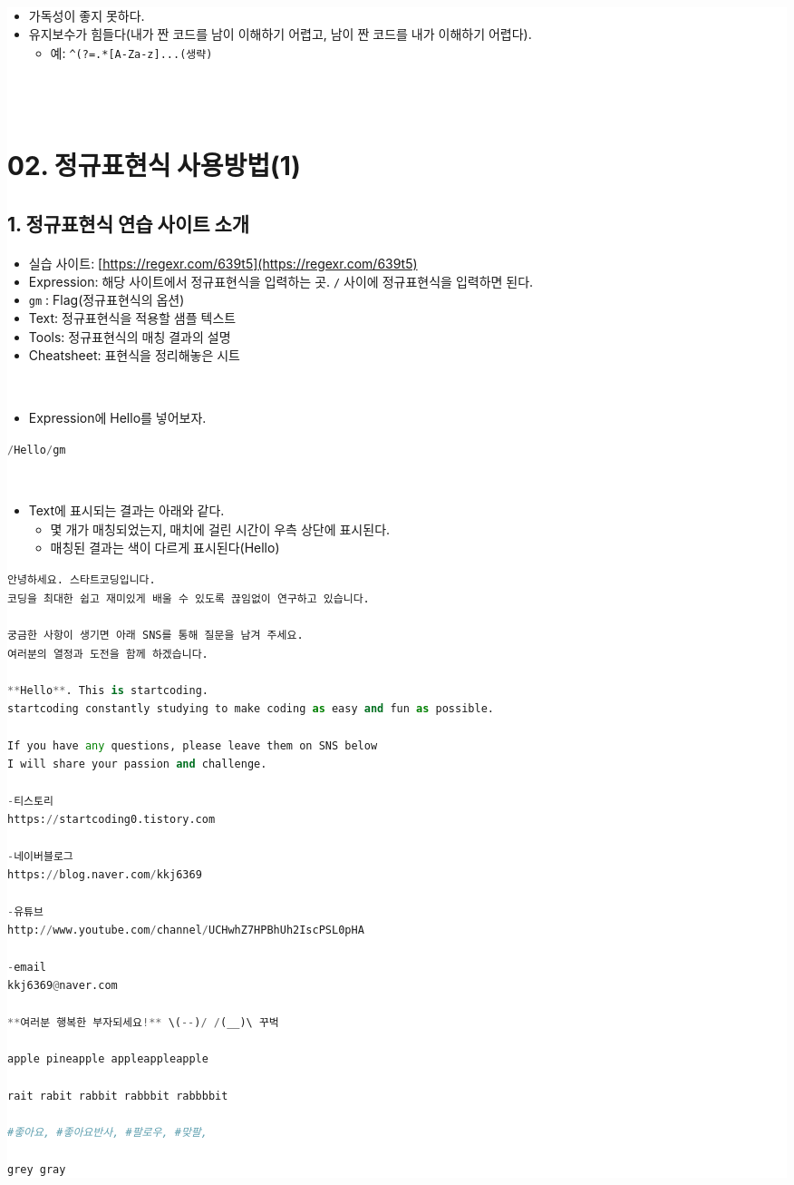 - 가독성이 좋지 못하다.
- 유지보수가 힘들다(내가 짠 코드를 남이 이해하기 어렵고, 남이 짠 코드를 내가 이해하기 어렵다).
    - 예: `^(?=.*[A-Za-z]...(생략)`

<br/><br/>

# 02. 정규표현식 사용방법(1)

## 1. 정규표현식 연습 사이트 소개

- 실습 사이트: [https://regexr.com/639t5](https://regexr.com/639t5)
- Expression: 해당 사이트에서 정규표현식을 입력하는 곳. `/` 사이에 정규표현식을 입력하면 된다.
- `gm` : Flag(정규표현식의 옵션)
- Text: 정규표현식을 적용할 샘플 텍스트
- Tools: 정규표현식의 매칭 결과의 설명
- Cheatsheet: 표현식을 정리해놓은 시트

<br/>

- Expression에 Hello를 넣어보자.

```python
/Hello/gm
```

<br/>

- Text에 표시되는 결과는 아래와 같다.
    - 몇 개가 매칭되었는지, 매치에 걸린 시간이 우측 상단에 표시된다.
    - 매칭된 결과는 색이 다르게 표시된다(Hello)

```python
안녕하세요. 스타트코딩입니다.
코딩을 최대한 쉽고 재미있게 배울 수 있도록 끊임없이 연구하고 있습니다.

궁금한 사항이 생기면 아래 SNS를 통해 질문을 남겨 주세요.
여러분의 열정과 도전을 함께 하겠습니다.

**Hello**. This is startcoding.
startcoding constantly studying to make coding as easy and fun as possible.

If you have any questions, please leave them on SNS below
I will share your passion and challenge.

-티스토리
https://startcoding0.tistory.com

-네이버블로그
https://blog.naver.com/kkj6369

-유튜브
http://www.youtube.com/channel/UCHwhZ7HPBhUh2IscPSL0pHA

-email
kkj6369@naver.com

**여러분 행복한 부자되세요!** \(--)/ /(__)\ 꾸벅	

apple pineapple appleappleapple

rait rabit rabbit rabbbit rabbbbit

#좋아요, #좋아요반사, #팔로우, #맞팔,

grey gray

```